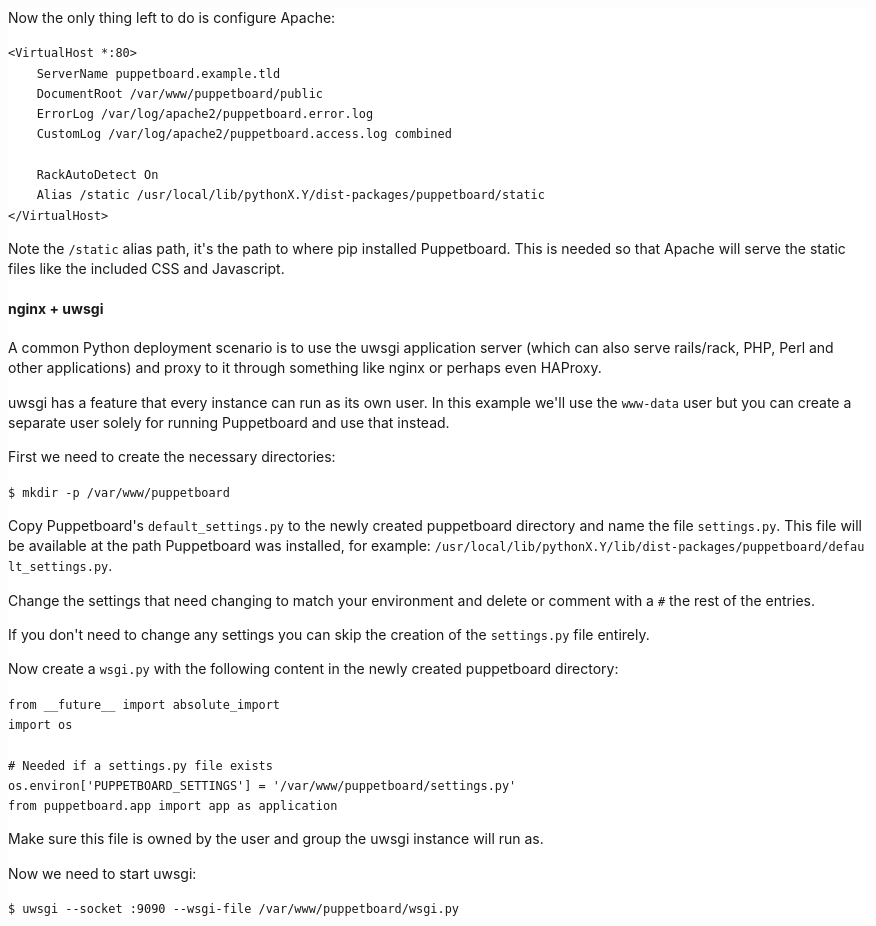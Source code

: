 Now the only thing left to do is configure Apache:

``` {.sourceCode .apache}
<VirtualHost *:80>
    ServerName puppetboard.example.tld
    DocumentRoot /var/www/puppetboard/public
    ErrorLog /var/log/apache2/puppetboard.error.log
    CustomLog /var/log/apache2/puppetboard.access.log combined

    RackAutoDetect On
    Alias /static /usr/local/lib/pythonX.Y/dist-packages/puppetboard/static
</VirtualHost>
```

Note the `/static` alias path, it's the path to where pip installed Puppetboard. This is needed so that Apache will serve the static files like the included CSS and Javascript.

#### nginx + uwsgi

A common Python deployment scenario is to use the uwsgi application server (which can also serve rails/rack, PHP, Perl and other applications) and proxy to it through something like nginx or perhaps even HAProxy.

uwsgi has a feature that every instance can run as its own user. In this example we'll use the `www-data` user but you can create a separate user solely for running Puppetboard and use that instead.

First we need to create the necessary directories:

``` {.sourceCode .bash}
$ mkdir -p /var/www/puppetboard
```

Copy Puppetboard's `default_settings.py` to the newly created puppetboard directory and name the file `settings.py`. This file will be available at the path Puppetboard was installed, for example: `/usr/local/lib/pythonX.Y/lib/dist-packages/puppetboard/default_settings.py`.

Change the settings that need changing to match your environment and delete or comment with a `#` the rest of the entries.

If you don't need to change any settings you can skip the creation of the `settings.py` file entirely.

Now create a `wsgi.py` with the following content in the newly created puppetboard directory:

``` {.sourceCode .python}
from __future__ import absolute_import
import os

# Needed if a settings.py file exists
os.environ['PUPPETBOARD_SETTINGS'] = '/var/www/puppetboard/settings.py'
from puppetboard.app import app as application
```

Make sure this file is owned by the user and group the uwsgi instance will run as.

Now we need to start uwsgi:

``` {.sourceCode .bash}
$ uwsgi --socket :9090 --wsgi-file /var/www/puppetboard/wsgi.py
```
